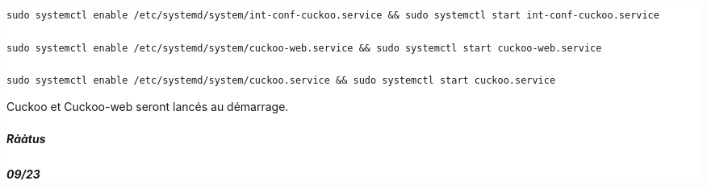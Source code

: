 ```
sudo systemctl enable /etc/systemd/system/int-conf-cuckoo.service && sudo systemctl start int-conf-cuckoo.service

sudo systemctl enable /etc/systemd/system/cuckoo-web.service && sudo systemctl start cuckoo-web.service

sudo systemctl enable /etc/systemd/system/cuckoo.service && sudo systemctl start cuckoo.service
```
Cuckoo et Cuckoo-web seront lancés au démarrage.

##### Rààtus
##### 09/23
